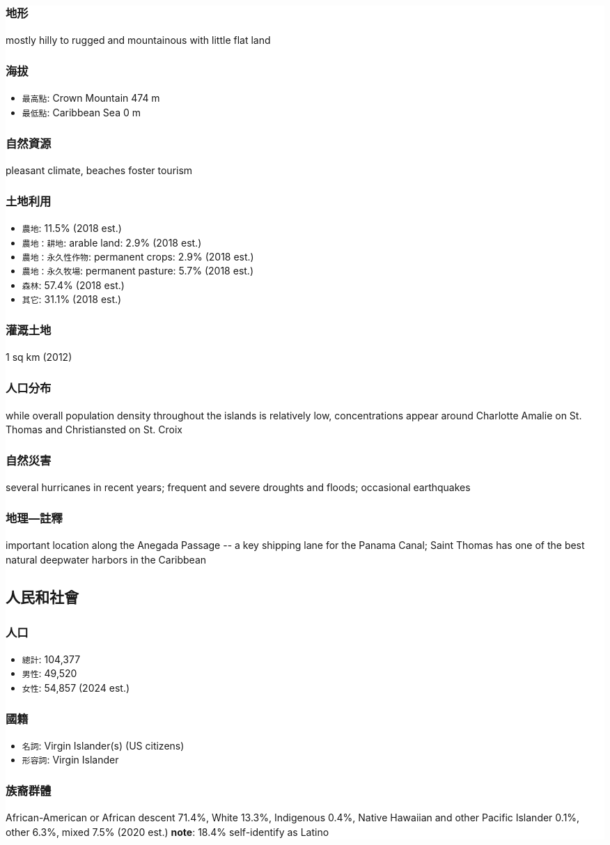 ### 地形
mostly hilly to rugged and mountainous with little flat land

### 海拔
- `最高點`: Crown Mountain 474 m
- `最低點`: Caribbean Sea 0 m

### 自然資源
pleasant climate, beaches foster tourism

### 土地利用
- `農地`: 11.5% (2018 est.)
- `農地：耕地`: arable land: 2.9% (2018 est.)
- `農地：永久性作物`: permanent crops: 2.9% (2018 est.)
- `農地：永久牧場`: permanent pasture: 5.7% (2018 est.)
- `森林`: 57.4% (2018 est.)
- `其它`: 31.1% (2018 est.)

### 灌溉土地
1 sq km (2012)

### 人口分布
while overall population density throughout the islands is relatively low, concentrations appear around Charlotte Amalie on St. Thomas and Christiansted on St. Croix

### 自然災害
several hurricanes in recent years; frequent and severe droughts and floods; occasional earthquakes

### 地理—註釋
important location along the Anegada Passage -- a key shipping lane for the Panama Canal; Saint Thomas has one of the best natural deepwater harbors in the Caribbean

## 人民和社會

### 人口
- `總計`: 104,377
- `男性`: 49,520
- `女性`: 54,857 (2024 est.)

### 國籍
- `名詞`: Virgin Islander(s) (US citizens)
- `形容詞`: Virgin Islander

### 族裔群體
African-American or African descent 71.4%, White 13.3%, Indigenous 0.4%, Native Hawaiian and other Pacific Islander 0.1%, other 6.3%, mixed 7.5% (2020 est.)
**note**:  18.4% self-identify as Latino
